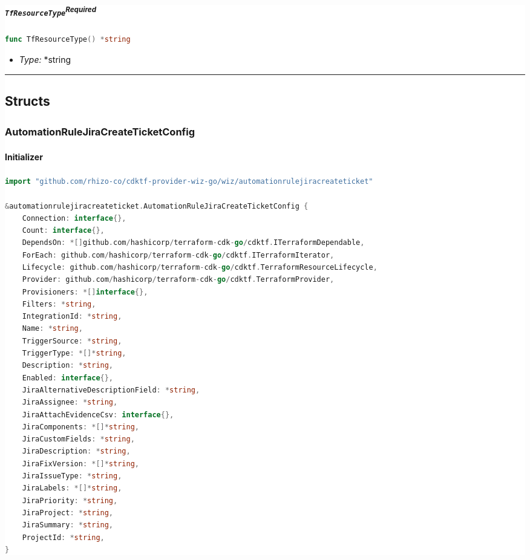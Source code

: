 ##### `TfResourceType`<sup>Required</sup> <a name="TfResourceType" id="rhizo-co-terraform-provider-wiz.automationRuleJiraCreateTicket.AutomationRuleJiraCreateTicket.property.tfResourceType"></a>

```go
func TfResourceType() *string
```

- *Type:* *string

---

## Structs <a name="Structs" id="Structs"></a>

### AutomationRuleJiraCreateTicketConfig <a name="AutomationRuleJiraCreateTicketConfig" id="rhizo-co-terraform-provider-wiz.automationRuleJiraCreateTicket.AutomationRuleJiraCreateTicketConfig"></a>

#### Initializer <a name="Initializer" id="rhizo-co-terraform-provider-wiz.automationRuleJiraCreateTicket.AutomationRuleJiraCreateTicketConfig.Initializer"></a>

```go
import "github.com/rhizo-co/cdktf-provider-wiz-go/wiz/automationrulejiracreateticket"

&automationrulejiracreateticket.AutomationRuleJiraCreateTicketConfig {
	Connection: interface{},
	Count: interface{},
	DependsOn: *[]github.com/hashicorp/terraform-cdk-go/cdktf.ITerraformDependable,
	ForEach: github.com/hashicorp/terraform-cdk-go/cdktf.ITerraformIterator,
	Lifecycle: github.com/hashicorp/terraform-cdk-go/cdktf.TerraformResourceLifecycle,
	Provider: github.com/hashicorp/terraform-cdk-go/cdktf.TerraformProvider,
	Provisioners: *[]interface{},
	Filters: *string,
	IntegrationId: *string,
	Name: *string,
	TriggerSource: *string,
	TriggerType: *[]*string,
	Description: *string,
	Enabled: interface{},
	JiraAlternativeDescriptionField: *string,
	JiraAssignee: *string,
	JiraAttachEvidenceCsv: interface{},
	JiraComponents: *[]*string,
	JiraCustomFields: *string,
	JiraDescription: *string,
	JiraFixVersion: *[]*string,
	JiraIssueType: *string,
	JiraLabels: *[]*string,
	JiraPriority: *string,
	JiraProject: *string,
	JiraSummary: *string,
	ProjectId: *string,
}
```
